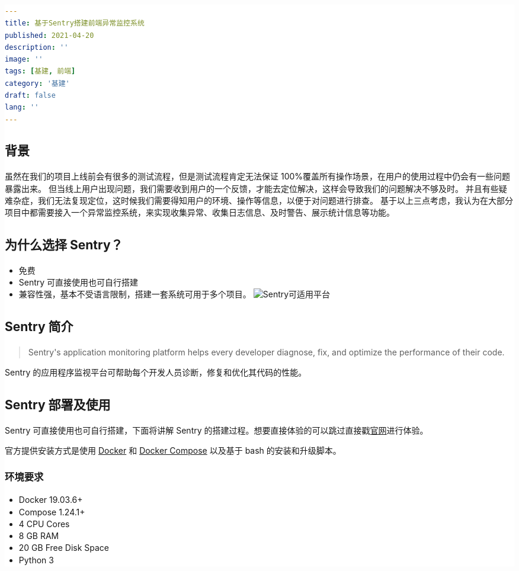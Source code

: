 ```yaml
---
title: 基于Sentry搭建前端异常监控系统
published: 2021-04-20
description: ''
image: ''
tags: [基建, 前端]
category: '基建'
draft: false 
lang: ''
---
```



## 背景

虽然在我们的项目上线前会有很多的测试流程，但是测试流程肯定无法保证 100%覆盖所有操作场景，在用户的使用过程中仍会有一些问题暴露出来。
但当线上用户出现问题，我们需要收到用户的一个反馈，才能去定位解决，这样会导致我们的问题解决不够及时。
并且有些疑难杂症，我们无法复现定位，这时候我们需要得知用户的环境、操作等信息，以便于对问题进行排查。
基于以上三点考虑，我认为在大部分项目中都需要接入一个异常监控系统，来实现收集异常、收集日志信息、及时警告、展示统计信息等功能。

## 为什么选择 Sentry？

- 免费
- Sentry 可直接使用也可自行搭建
- 兼容性强，基本不受语言限制，搭建一套系统可用于多个项目。
  ![Sentry可适用平台](https://p3-juejin.byteimg.com/tos-cn-i-k3u1fbpfcp/08056a3dbf414ba0a7ee7180952c4f96~tplv-k3u1fbpfcp-zoom-1.image)

## Sentry 简介

> Sentry's application monitoring platform helps every developer
> diagnose, fix, and optimize the performance of their code.

Sentry 的应用程序监视平台可帮助每个开发人员诊断，修复和优化其代码的性能。

## Sentry 部署及使用

Sentry 可直接使用也可自行搭建，下面将讲解 Sentry 的搭建过程。想要直接体验的可以跳过直接戳[官网](https://sentry.io/auth/login/)进行体验。

官方提供安装方式是使用 [Docker](https://www.docker.com/) 和 [Docker Compose](https://docs.docker.com/compose/) 以及基于 bash 的安装和升级脚本。

### 环境要求

- Docker 19.03.6+
- Compose 1.24.1+
- 4 CPU Cores
- 8 GB RAM
- 20 GB Free Disk Space
- Python 3
